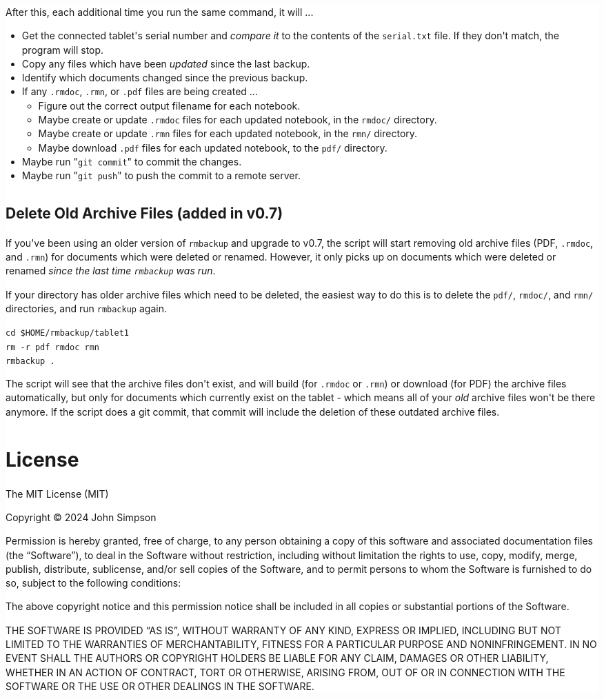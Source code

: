 After this, each additional time you run the same command, it will ...

* Get the connected tablet's serial number and *compare it* to the contents of the `serial.txt` file. If they don't match, the program will stop.
* Copy any files which have been *updated* since the last backup.
* Identify which documents changed since the previous backup.
* If any `.rmdoc`, `.rmn`, or `.pdf` files are being created ...
    * Figure out the correct output filename for each notebook.
    * Maybe create or update `.rmdoc` files for each updated notebook, in the `rmdoc/` directory.
    * Maybe create or update `.rmn` files for each updated notebook, in the `rmn/` directory.
    * Maybe download `.pdf` files for each updated notebook, to the `pdf/` directory.
* Maybe run "`git commit`" to commit the changes.
* Maybe run "`git push`" to push the commit to a remote server.


## Delete Old Archive Files (added in v0.7)

If you've been using an older version of `rmbackup` and upgrade to v0.7, the script will start removing old archive files (PDF, `.rmdoc`, and `.rmn`) for documents which were deleted or renamed. However, it only picks up on documents which were deleted or renamed *since the last time `rmbackup` was run*.

If your directory has older archive files which need to be deleted, the easiest way to do this is to delete the `pdf/`, `rmdoc/`, and `rmn/` directories, and run `rmbackup` again.

```
cd $HOME/rmbackup/tablet1
rm -r pdf rmdoc rmn
rmbackup .
```

The script will see that the archive files don't exist, and will build (for `.rmdoc` or `.rmn`) or download (for PDF) the archive files automatically, but only for documents which currently exist on the tablet - which means all of your *old* archive files won't be there anymore. If the script does a git commit, that commit will include the deletion of these outdated archive files.


# License

The MIT License (MIT)

Copyright &copy; 2024 John Simpson

Permission is hereby granted, free of charge, to any person obtaining a copy of this software and associated documentation files (the “Software”), to deal in the Software without restriction, including without limitation the rights to use, copy, modify, merge, publish, distribute, sublicense, and/or sell copies of the Software, and to permit persons to whom the Software is furnished to do so, subject to the following conditions:

The above copyright notice and this permission notice shall be included in all copies or substantial portions of the Software.

THE SOFTWARE IS PROVIDED “AS IS”, WITHOUT WARRANTY OF ANY KIND, EXPRESS OR IMPLIED, INCLUDING BUT NOT LIMITED TO THE WARRANTIES OF MERCHANTABILITY, FITNESS FOR A PARTICULAR PURPOSE AND NONINFRINGEMENT. IN NO EVENT SHALL THE AUTHORS OR COPYRIGHT HOLDERS BE LIABLE FOR ANY CLAIM, DAMAGES OR OTHER LIABILITY, WHETHER IN AN ACTION OF CONTRACT, TORT OR OTHERWISE, ARISING FROM, OUT OF OR IN CONNECTION WITH THE SOFTWARE OR THE USE OR OTHER DEALINGS IN THE SOFTWARE.

